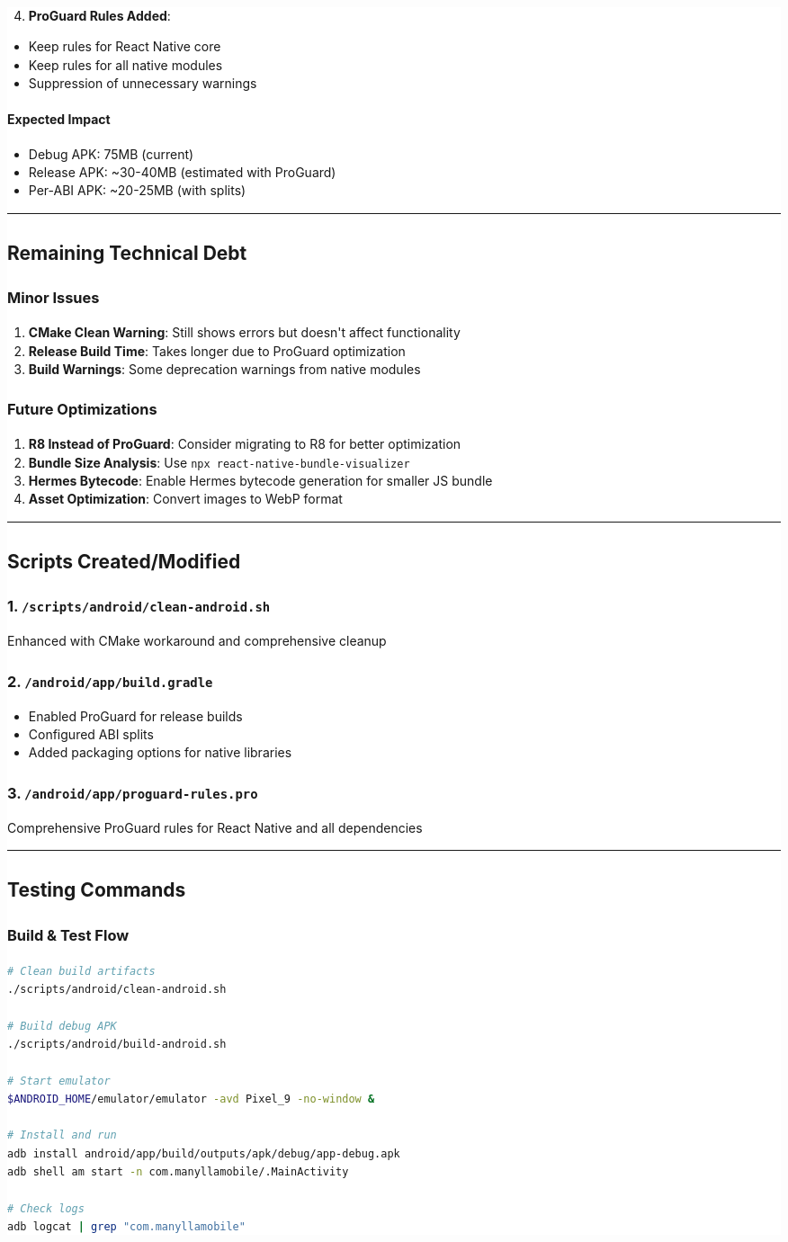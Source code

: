 4. **ProGuard Rules Added**:
- Keep rules for React Native core
- Keep rules for all native modules
- Suppression of unnecessary warnings

#### Expected Impact
- Debug APK: 75MB (current)
- Release APK: ~30-40MB (estimated with ProGuard)
- Per-ABI APK: ~20-25MB (with splits)

---

## Remaining Technical Debt

### Minor Issues
1. **CMake Clean Warning**: Still shows errors but doesn't affect functionality
2. **Release Build Time**: Takes longer due to ProGuard optimization
3. **Build Warnings**: Some deprecation warnings from native modules

### Future Optimizations
1. **R8 Instead of ProGuard**: Consider migrating to R8 for better optimization
2. **Bundle Size Analysis**: Use `npx react-native-bundle-visualizer` 
3. **Hermes Bytecode**: Enable Hermes bytecode generation for smaller JS bundle
4. **Asset Optimization**: Convert images to WebP format

---

## Scripts Created/Modified

### 1. `/scripts/android/clean-android.sh`
Enhanced with CMake workaround and comprehensive cleanup

### 2. `/android/app/build.gradle`
- Enabled ProGuard for release builds
- Configured ABI splits
- Added packaging options for native libraries

### 3. `/android/app/proguard-rules.pro`
Comprehensive ProGuard rules for React Native and all dependencies

---

## Testing Commands

### Build & Test Flow
```bash
# Clean build artifacts
./scripts/android/clean-android.sh

# Build debug APK
./scripts/android/build-android.sh

# Start emulator
$ANDROID_HOME/emulator/emulator -avd Pixel_9 -no-window &

# Install and run
adb install android/app/build/outputs/apk/debug/app-debug.apk
adb shell am start -n com.manyllamobile/.MainActivity

# Check logs
adb logcat | grep "com.manyllamobile"
```